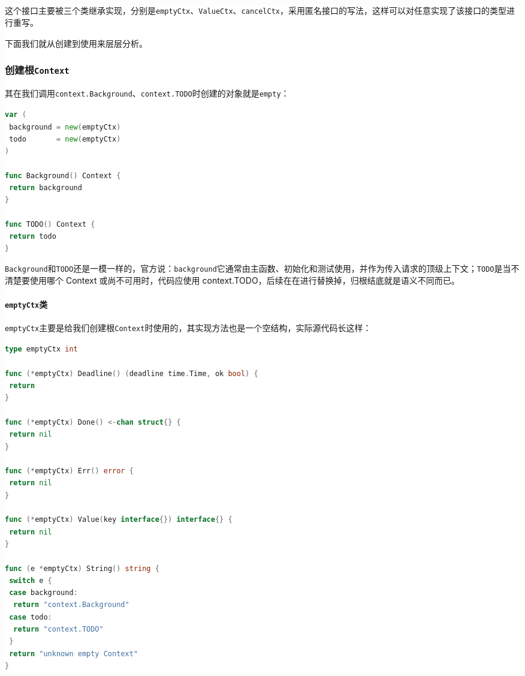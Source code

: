 这个接口主要被三个类继承实现，分别是`emptyCtx`、`ValueCtx`、`cancelCtx`，采用匿名接口的写法，这样可以对任意实现了该接口的类型进行重写。

下面我们就从创建到使用来层层分析。

### **创建根`Context`**

其在我们调用`context.Background`、`context.TODO`时创建的对象就是`empty`：

```go
var (
 background = new(emptyCtx)
 todo       = new(emptyCtx)
)

func Background() Context {
 return background
}

func TODO() Context {
 return todo
}
```

`Background`和`TODO`还是一模一样的，官方说：`background`它通常由主函数、初始化和测试使用，并作为传入请求的顶级上下文；`TODO`是当不清楚要使用哪个 Context 或尚不可用时，代码应使用 context.TODO，后续在在进行替换掉，归根结底就是语义不同而已。

#### **`emptyCtx`类**

`emptyCtx`主要是给我们创建根`Context`时使用的，其实现方法也是一个空结构，实际源代码长这样：

```go
type emptyCtx int

func (*emptyCtx) Deadline() (deadline time.Time, ok bool) {
 return
}

func (*emptyCtx) Done() <-chan struct{} {
 return nil
}

func (*emptyCtx) Err() error {
 return nil
}

func (*emptyCtx) Value(key interface{}) interface{} {
 return nil
}

func (e *emptyCtx) String() string {
 switch e {
 case background:
  return "context.Background"
 case todo:
  return "context.TODO"
 }
 return "unknown empty Context"
}
```
